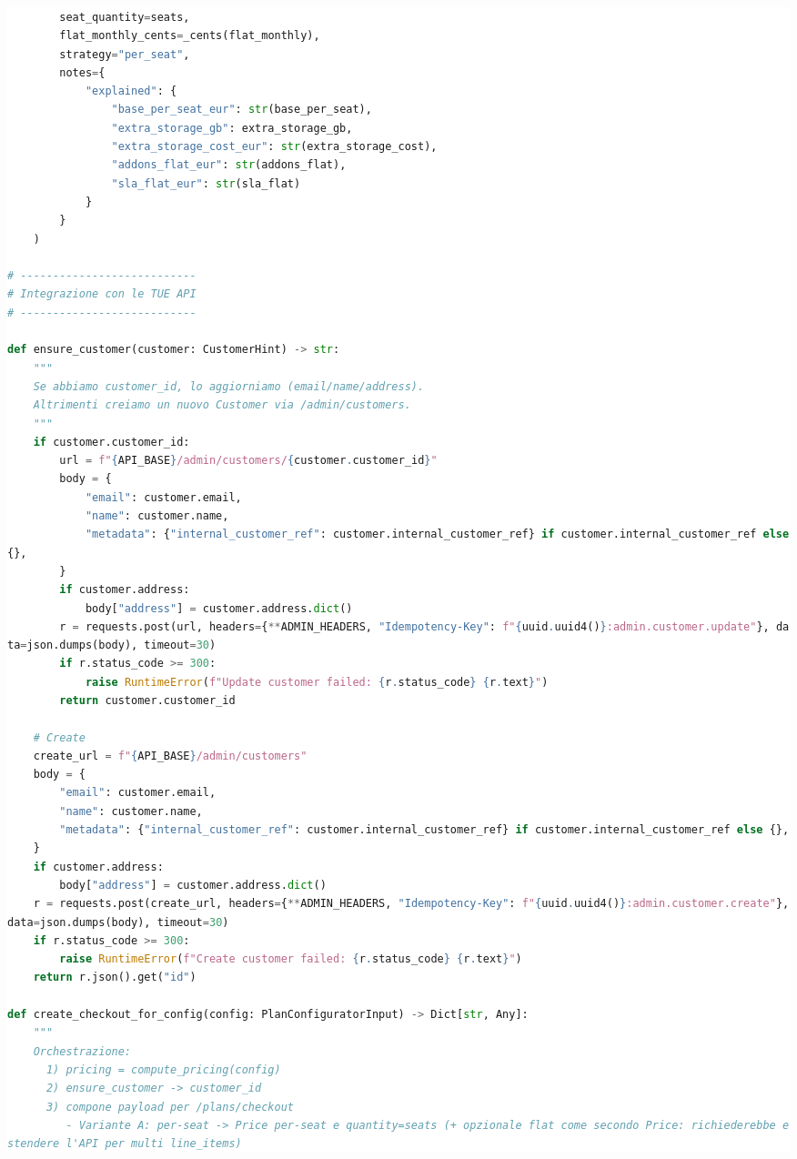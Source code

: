 ```python
        seat_quantity=seats,
        flat_monthly_cents=_cents(flat_monthly),
        strategy="per_seat",
        notes={
            "explained": {
                "base_per_seat_eur": str(base_per_seat),
                "extra_storage_gb": extra_storage_gb,
                "extra_storage_cost_eur": str(extra_storage_cost),
                "addons_flat_eur": str(addons_flat),
                "sla_flat_eur": str(sla_flat)
            }
        }
    )

# ---------------------------
# Integrazione con le TUE API
# ---------------------------

def ensure_customer(customer: CustomerHint) -> str:
    """
    Se abbiamo customer_id, lo aggiorniamo (email/name/address).
    Altrimenti creiamo un nuovo Customer via /admin/customers.
    """
    if customer.customer_id:
        url = f"{API_BASE}/admin/customers/{customer.customer_id}"
        body = {
            "email": customer.email,
            "name": customer.name,
            "metadata": {"internal_customer_ref": customer.internal_customer_ref} if customer.internal_customer_ref else {},
        }
        if customer.address:
            body["address"] = customer.address.dict()
        r = requests.post(url, headers={**ADMIN_HEADERS, "Idempotency-Key": f"{uuid.uuid4()}:admin.customer.update"}, data=json.dumps(body), timeout=30)
        if r.status_code >= 300:
            raise RuntimeError(f"Update customer failed: {r.status_code} {r.text}")
        return customer.customer_id

    # Create
    create_url = f"{API_BASE}/admin/customers"
    body = {
        "email": customer.email,
        "name": customer.name,
        "metadata": {"internal_customer_ref": customer.internal_customer_ref} if customer.internal_customer_ref else {},
    }
    if customer.address:
        body["address"] = customer.address.dict()
    r = requests.post(create_url, headers={**ADMIN_HEADERS, "Idempotency-Key": f"{uuid.uuid4()}:admin.customer.create"}, data=json.dumps(body), timeout=30)
    if r.status_code >= 300:
        raise RuntimeError(f"Create customer failed: {r.status_code} {r.text}")
    return r.json().get("id")

def create_checkout_for_config(config: PlanConfiguratorInput) -> Dict[str, Any]:
    """
    Orchestrazione:
      1) pricing = compute_pricing(config)
      2) ensure_customer -> customer_id
      3) compone payload per /plans/checkout
         - Variante A: per-seat -> Price per-seat e quantity=seats (+ opzionale flat come secondo Price: richiederebbe estendere l'API per multi line_items)
```
